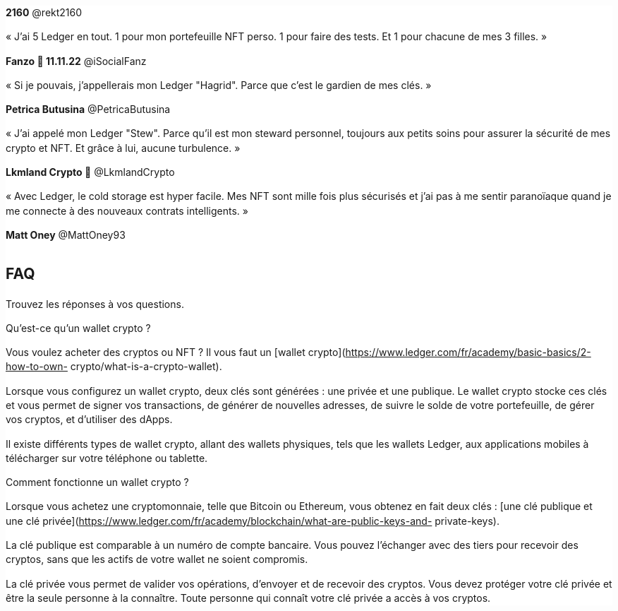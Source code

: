 **2160** @rekt2160

« J’ai 5 Ledger en tout. 1 pour mon portefeuille NFT perso. 1 pour faire des
tests. Et 1 pour chacune de mes 3 filles. »

**Fanzo 🧢 11.11.22** @iSocialFanz

« Si je pouvais, j’appellerais mon Ledger "Hagrid". Parce que c’est le gardien
de mes clés. »

**Petrica Butusina** @PetricaButusina

« J’ai appelé mon Ledger "Stew". Parce qu’il est mon steward personnel,
toujours aux petits soins pour assurer la sécurité de mes crypto et NFT. Et
grâce à lui, aucune turbulence. »

**Lkmland Crypto 💫** @LkmlandCrypto

« Avec Ledger, le cold storage est hyper facile. Mes NFT sont mille fois plus
sécurisés et j’ai pas à me sentir paranoïaque quand je me connecte à des
nouveaux contrats intelligents. »

**Matt Oney** @MattOney93

## FAQ

Trouvez les réponses à vos questions.

Qu’est-ce qu’un wallet crypto ?

Vous voulez acheter des cryptos ou NFT ? Il vous faut un [wallet
crypto](https://www.ledger.com/fr/academy/basic-basics/2-how-to-own-
crypto/what-is-a-crypto-wallet).

Lorsque vous configurez un wallet crypto, deux clés sont générées : une privée
et une publique. Le wallet crypto stocke ces clés et vous permet de signer vos
transactions, de générer de nouvelles adresses, de suivre le solde de votre
portefeuille, de gérer vos cryptos, et d’utiliser des dApps.

Il existe différents types de wallet crypto, allant des wallets physiques,
tels que les wallets Ledger, aux applications mobiles à télécharger sur votre
téléphone ou tablette.

Comment fonctionne un wallet crypto ?

Lorsque vous achetez une cryptomonnaie, telle que Bitcoin ou Ethereum, vous
obtenez en fait deux clés : [une clé publique et une clé
privée](https://www.ledger.com/fr/academy/blockchain/what-are-public-keys-and-
private-keys).

La clé publique est comparable à un numéro de compte bancaire. Vous pouvez
l’échanger avec des tiers pour recevoir des cryptos, sans que les actifs de
votre wallet ne soient compromis.

La clé privée vous permet de valider vos opérations, d’envoyer et de recevoir
des cryptos. Vous devez protéger votre clé privée et être la seule personne à
la connaître. Toute personne qui connaît votre clé privée a accès à vos
cryptos.
